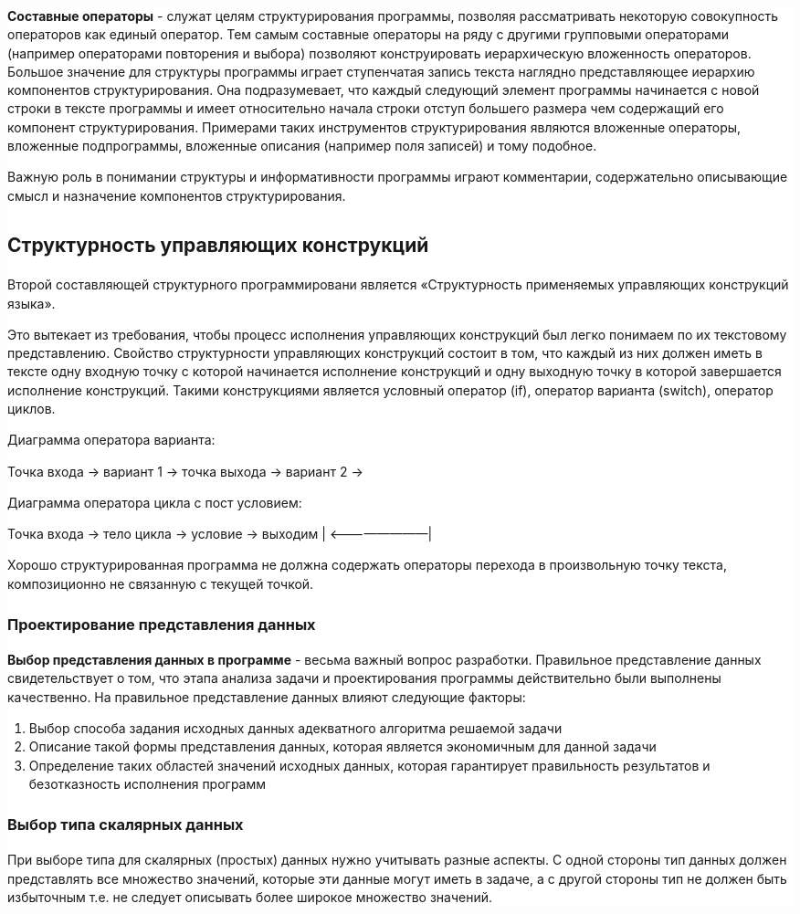  **Составные операторы** -  служат целям структурирования программы, позволяя рассматривать некоторую совокупность операторов как единый оператор. Тем самым составные операторы на ряду с другими групповыми операторами (например операторами повторения и выбора) позволяют конструировать иерархическую вложенность операторов. Большое значение для структуры программы  играет ступенчатая запись текста наглядно представляющее иерархию компонентов структурирования.  Она подразумевает, что каждый следующий элемент программы начинается с новой строки в тексте программы  и  имеет относительно начала строки  отступ большего размера чем содержащий его компонент структурирования. Примерами таких инструментов структурирования являются вложенные операторы, вложенные подпрограммы, вложенные описания  (например поля записей) и тому подобное.

Важную роль в  понимании структуры и информативности программы  играют комментарии, содержательно описывающие смысл и назначение компонентов структурирования. 


## Структурность управляющих конструкций

Второй  составляющей структурного программировани является «Структурность применяемых управляющих конструкций языка».

 Это вытекает из требования, чтобы процесс  исполнения управляющих конструкций был легко понимаем по их текстовому представлению. Свойство структурности управляющих конструкций состоит в том, что каждый  из них должен иметь в тексте одну входную точку с которой начинается исполнение конструкций и одну выходную точку в которой завершается исполнение конструкций. Такими конструкциями является условный оператор  (if), оператор варианта (switch), оператор циклов.

Диаграмма оператора варианта:

Точка входа -> вариант 1 -> точка выхода
                        -> вариант 2  ->

Диаграмма оператора цикла с пост условием:

 Точка входа -> тело цикла  -> условие  -> выходим
                                      | <————————| 

Хорошо структурированная программа не должна содержать операторы перехода в произвольную точку текста, композиционно не связанную с текущей точкой.

### Проектирование представления данных

**Выбор представления данных в программе** - весьма важный вопрос разработки. Правильное представление данных свидетельствует о том, что этапа анализа задачи  и проектирования программы действительно были выполнены качественно. На правильное представление данных влияют следующие факторы:

1. Выбор способа задания исходных данных адекватного алгоритма решаемой задачи
2. Описание такой формы представления данных, которая является экономичным для данной задачи
3. Определение таких областей значений исходных данных, которая гарантирует правильность результатов и безотказность исполнения программ

### Выбор типа скалярных данных

При выборе типа для скалярных (простых) данных нужно учитывать разные аспекты. С одной стороны тип данных должен представлять все множество значений, которые  эти данные  могут иметь в задаче, а с другой стороны тип не должен быть избыточным т.е. не следует описывать более широкое множество значений.

